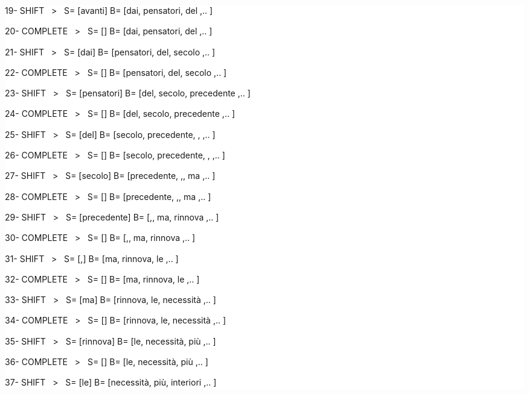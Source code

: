 

19- SHIFT&nbsp;&nbsp;&nbsp;>&nbsp;&nbsp;&nbsp;S= [avanti]   B= [dai, pensatori, del ,.. ]



20- COMPLETE&nbsp;&nbsp;&nbsp;>&nbsp;&nbsp;&nbsp;S= []   B= [dai, pensatori, del ,.. ]



21- SHIFT&nbsp;&nbsp;&nbsp;>&nbsp;&nbsp;&nbsp;S= [dai]   B= [pensatori, del, secolo ,.. ]



22- COMPLETE&nbsp;&nbsp;&nbsp;>&nbsp;&nbsp;&nbsp;S= []   B= [pensatori, del, secolo ,.. ]



23- SHIFT&nbsp;&nbsp;&nbsp;>&nbsp;&nbsp;&nbsp;S= [pensatori]   B= [del, secolo, precedente ,.. ]



24- COMPLETE&nbsp;&nbsp;&nbsp;>&nbsp;&nbsp;&nbsp;S= []   B= [del, secolo, precedente ,.. ]



25- SHIFT&nbsp;&nbsp;&nbsp;>&nbsp;&nbsp;&nbsp;S= [del]   B= [secolo, precedente, , ,.. ]



26- COMPLETE&nbsp;&nbsp;&nbsp;>&nbsp;&nbsp;&nbsp;S= []   B= [secolo, precedente, , ,.. ]



27- SHIFT&nbsp;&nbsp;&nbsp;>&nbsp;&nbsp;&nbsp;S= [secolo]   B= [precedente, ,, ma ,.. ]



28- COMPLETE&nbsp;&nbsp;&nbsp;>&nbsp;&nbsp;&nbsp;S= []   B= [precedente, ,, ma ,.. ]



29- SHIFT&nbsp;&nbsp;&nbsp;>&nbsp;&nbsp;&nbsp;S= [precedente]   B= [,, ma, rinnova ,.. ]



30- COMPLETE&nbsp;&nbsp;&nbsp;>&nbsp;&nbsp;&nbsp;S= []   B= [,, ma, rinnova ,.. ]



31- SHIFT&nbsp;&nbsp;&nbsp;>&nbsp;&nbsp;&nbsp;S= [,]   B= [ma, rinnova, le ,.. ]



32- COMPLETE&nbsp;&nbsp;&nbsp;>&nbsp;&nbsp;&nbsp;S= []   B= [ma, rinnova, le ,.. ]



33- SHIFT&nbsp;&nbsp;&nbsp;>&nbsp;&nbsp;&nbsp;S= [ma]   B= [rinnova, le, necessità ,.. ]



34- COMPLETE&nbsp;&nbsp;&nbsp;>&nbsp;&nbsp;&nbsp;S= []   B= [rinnova, le, necessità ,.. ]



35- SHIFT&nbsp;&nbsp;&nbsp;>&nbsp;&nbsp;&nbsp;S= [rinnova]   B= [le, necessità, più ,.. ]



36- COMPLETE&nbsp;&nbsp;&nbsp;>&nbsp;&nbsp;&nbsp;S= []   B= [le, necessità, più ,.. ]



37- SHIFT&nbsp;&nbsp;&nbsp;>&nbsp;&nbsp;&nbsp;S= [le]   B= [necessità, più, interiori ,.. ]

